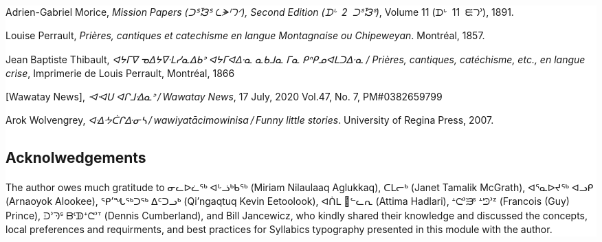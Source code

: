 Adrien-Gabriel Morice, *Mission Papers (ᑐᔆᘼᔆ ᘇᗘᑊᘄᐟ), Second Edition (ᗪᒡ   2   ᑐᔆᘼᔆ)*, Volume 11 (ᗪᒡ   11   ᙓᘄᐣ), 1891.

Louise Perrault, *Prières, cantiques et catechisme en langue Montagnaise ou Chipeweyan*. Montréal, 1857.

Jean Baptiste Thibault, *ᐊᔭᒥᐁ ᓀᐃᔭᐁᐧᒪᓯᓇᐃᑲᐣ ᐊᔭᒥᐊᐃᐧᓇ ᓇᑲᒧᓇ ᒥᓇ ᑭᐢᑭᓄᐊᒪᑐᐃᐧᓇ / Prières, cantiques, catéchisme, etc., en langue crise*, Imprimerie de Louis Perrault, Montréal, 1866

[Wawatay News], *ᐗᐗᑌ ᐊᒋᒧᐎᓇᐣ / Wawatay News*, 17 July, 2020 Vol.47, No. 7, PM#0382659799

Arok Wolvengrey, *ᐊᐎᔹᑖᒋᐏᓂᓴ / wawiyatācimowinisa / Funny little stories*. University of Regina Press, 2007.

## Acknolwedgements
The author owes much gratitude to ᓂᓚᐅᓛᖅ ᐊᒡᓘᒃᑲᖅ (Miriam Nilaulaaq Aglukkaq), ᑕᒪᓕᒃ (Janet Tamalik McGrath), ᐊᕐᓇᐅᔪᖅ ᐊᓗᑭ (Arnaoyok Alookee), ᕿ’ᖓᖅᑐᖅ ᐃᑦᑐᓗᒃ (Qi’ngaqtuq Kevin Eetoolook), ᐊᑏᒪ 𑪴ᓪᓚᕆ (Attima Hadlari), ᗮᘧᐣᙒᔆ ᗮᘦᐣᙆ (Francois (Guy) Prince), ᑓᐣᘆᔆ ᗷᒼᗫᐩᘧᐣᐪ (Dennis Cumberland), and Bill Jancewicz, who kindly shared their knowledge and discussed the concepts, local preferences and requirments, and best practices for Syllabics typography presented in this module with the author.
